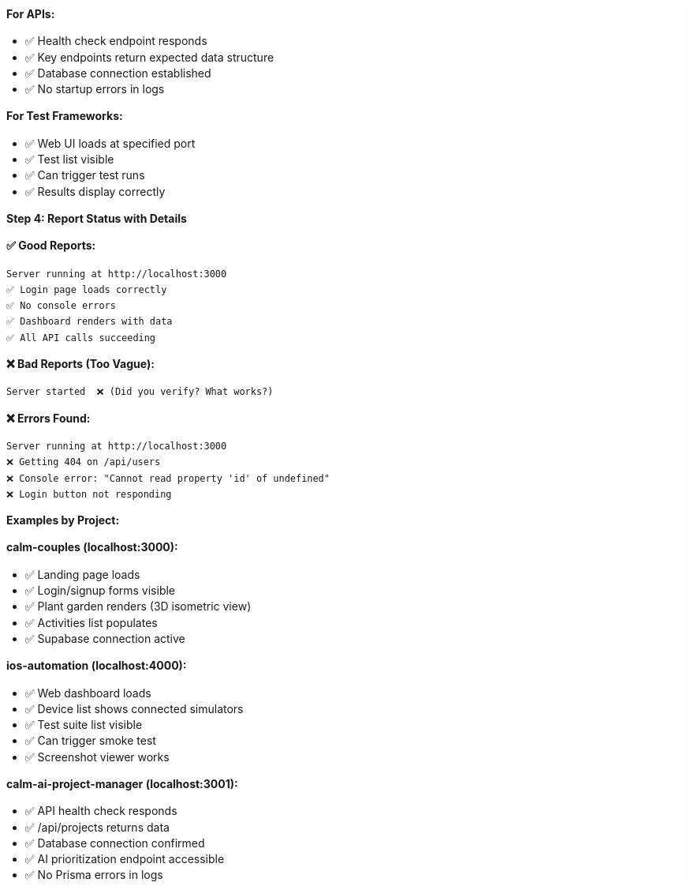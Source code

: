 **For APIs:**
- ✅ Health check endpoint responds
- ✅ Key endpoints return expected data structure
- ✅ Database connection established
- ✅ No startup errors in logs

**For Test Frameworks:**
- ✅ Web UI loads at specified port
- ✅ Test list visible
- ✅ Can trigger test runs
- ✅ Results display correctly

**Step 4: Report Status with Details**

**✅ Good Reports:**
```
Server running at http://localhost:3000
✅ Login page loads correctly
✅ No console errors
✅ Dashboard renders with data
✅ All API calls succeeding
```

**❌ Bad Reports (Too Vague):**
```
Server started  ❌ (Did you verify? What works?)
```

**❌ Errors Found:**
```
Server running at http://localhost:3000
❌ Getting 404 on /api/users
❌ Console error: "Cannot read property 'id' of undefined"
❌ Login button not responding
```

**Examples by Project:**

**calm-couples (localhost:3000):**
- ✅ Landing page loads
- ✅ Login/signup forms visible
- ✅ Plant garden renders (3D isometric view)
- ✅ Activities list populates
- ✅ Supabase connection active

**ios-automation (localhost:4000):**
- ✅ Web dashboard loads
- ✅ Device list shows connected simulators
- ✅ Test suite list visible
- ✅ Can trigger smoke test
- ✅ Screenshot viewer works

**calm-ai-project-manager (localhost:3001):**
- ✅ API health check responds
- ✅ /api/projects returns data
- ✅ Database connection confirmed
- ✅ AI prioritization endpoint accessible
- ✅ No Prisma errors in logs
